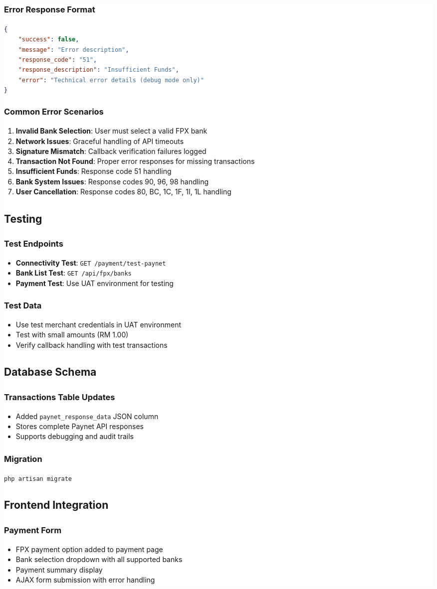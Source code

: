 ### Error Response Format
```json
{
    "success": false,
    "message": "Error description",
    "response_code": "51",
    "response_description": "Insufficient Funds",
    "error": "Technical error details (debug mode only)"
}
```

### Common Error Scenarios
1. **Invalid Bank Selection**: User must select a valid FPX bank
2. **Network Issues**: Graceful handling of API timeouts
3. **Signature Mismatch**: Callback verification failures logged
4. **Transaction Not Found**: Proper error responses for missing transactions
5. **Insufficient Funds**: Response code 51 handling
6. **Bank System Issues**: Response codes 90, 96, 98 handling
7. **User Cancellation**: Response codes 80, BC, 1C, 1F, 1I, 1L handling

## Testing

### Test Endpoints
- **Connectivity Test**: `GET /payment/test-paynet`
- **Bank List Test**: `GET /api/fpx/banks`
- **Payment Test**: Use UAT environment for testing

### Test Data
- Use test merchant credentials in UAT environment
- Test with small amounts (RM 1.00)
- Verify callback handling with test transactions

## Database Schema

### Transactions Table Updates
- Added `paynet_response_data` JSON column
- Stores complete Paynet API responses
- Supports debugging and audit trails

### Migration
```bash
php artisan migrate
```

## Frontend Integration

### Payment Form
- FPX payment option added to payment page
- Bank selection dropdown with all supported banks
- Payment summary display
- AJAX form submission with error handling
